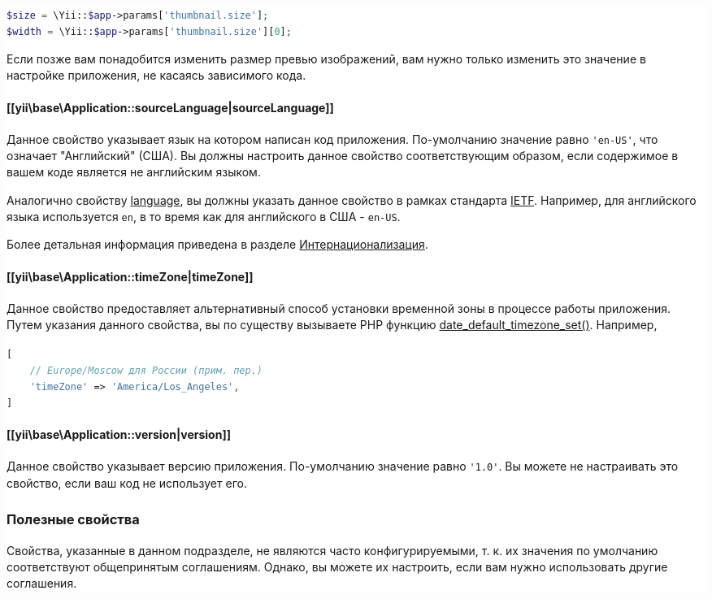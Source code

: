 ```php
$size = \Yii::$app->params['thumbnail.size'];
$width = \Yii::$app->params['thumbnail.size'][0];
```

Если позже вам понадобится изменить размер превью изображений, вам нужно только изменить это значение в настройке
приложения, не касаясь зависимого кода.


#### [[yii\base\Application::sourceLanguage|sourceLanguage]] <span id="sourceLanguage"></span>

Данное свойство указывает язык на котором написан код приложения. По-умолчанию значение равно `'en-US'`, что означает
"Английский" (США). Вы должны настроить данное свойство соответствующим образом, если содержимое в вашем коде является не
английским языком.

Аналогично свойству [language](#language), вы должны указать данное свойство в рамках стандарта [IETF](http://en.wikipedia.org/wiki/IETF_language_tag).
Например, для английского языка используется `en`, в то время как для английского в США - `en-US`.

Более детальная информация приведена в разделе [Интернационализация](tutorial-i18n.md).


#### [[yii\base\Application::timeZone|timeZone]] <span id="timeZone"></span>

Данное свойство предоставляет альтернативный способ установки временной зоны в процессе работы приложения.
Путем указания данного свойства, вы по существу вызываете PHP функцию 
[date_default_timezone_set()](http://www.php.net/manual/ru/function.date-default-timezone-set.php). Например,

```php
[
	// Europe/Moscow для России (прим. пер.)
    'timeZone' => 'America/Los_Angeles',
]
```

#### [[yii\base\Application::version|version]] <span id="version"></span>

Данное свойство указывает версию приложения. По-умолчанию значение равно `'1.0'`. Вы можете не настраивать это свойство, если
ваш код не использует его.


### Полезные свойства <span id="useful-properties"></span>

Свойства, указанные в данном подразделе, не являются часто конфигурируемыми, т. к. их значения по умолчанию
соответствуют общепринятым соглашениям. Однако, вы можете их настроить, если вам нужно использовать другие
соглашения.
